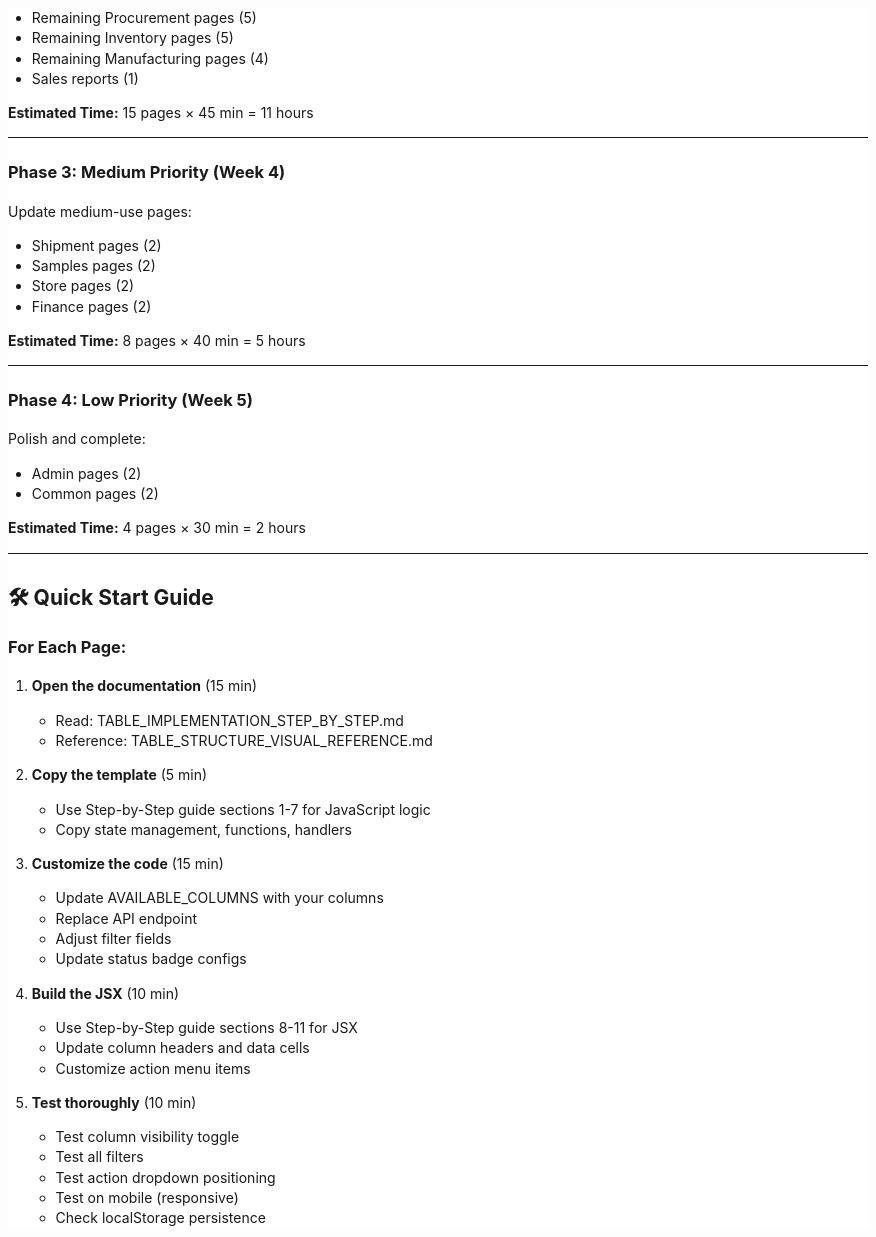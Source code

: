 - Remaining Procurement pages (5)
- Remaining Inventory pages (5)
- Remaining Manufacturing pages (4)
- Sales reports (1)

**Estimated Time:** 15 pages × 45 min = 11 hours

---

### Phase 3: Medium Priority (Week 4)
Update medium-use pages:

- Shipment pages (2)
- Samples pages (2)
- Store pages (2)
- Finance pages (2)

**Estimated Time:** 8 pages × 40 min = 5 hours

---

### Phase 4: Low Priority (Week 5)
Polish and complete:

- Admin pages (2)
- Common pages (2)

**Estimated Time:** 4 pages × 30 min = 2 hours

---

## 🛠️ Quick Start Guide

### For Each Page:

1. **Open the documentation** (15 min)
   - Read: TABLE_IMPLEMENTATION_STEP_BY_STEP.md
   - Reference: TABLE_STRUCTURE_VISUAL_REFERENCE.md

2. **Copy the template** (5 min)
   - Use Step-by-Step guide sections 1-7 for JavaScript logic
   - Copy state management, functions, handlers

3. **Customize the code** (15 min)
   - Update AVAILABLE_COLUMNS with your columns
   - Replace API endpoint
   - Adjust filter fields
   - Update status badge configs

4. **Build the JSX** (10 min)
   - Use Step-by-Step guide sections 8-11 for JSX
   - Update column headers and data cells
   - Customize action menu items

5. **Test thoroughly** (10 min)
   - Test column visibility toggle
   - Test all filters
   - Test action dropdown positioning
   - Test on mobile (responsive)
   - Check localStorage persistence
